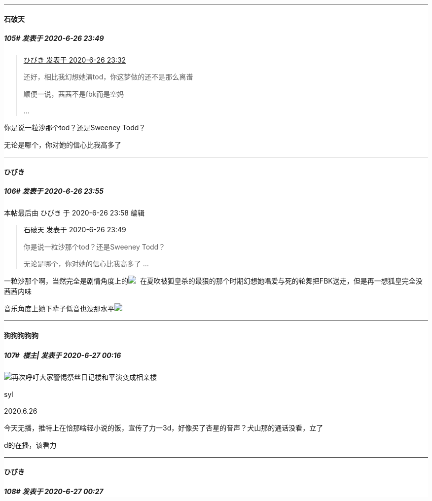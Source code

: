 
*****

####  石破天  
##### 105#       发表于 2020-6-26 23:49


<blockquote><a href="httphttps://bbs.saraba1st.com/2b/forum.php?mod=redirect&amp;goto=findpost&amp;pid=47965532&amp;ptid=1941125" target="_blank">ひびき 发表于 2020-6-26 23:32</a>

还好，相比我幻想她演tod，你这梦做的还不是那么离谱

顺便一说，茜茜不是fbk而是空妈

 ...</blockquote>
你是说一粒沙那个tod？还是Sweeney Todd？

无论是哪个，你对她的信心比我高多了


*****

####  ひびき  
##### 106#       发表于 2020-6-26 23:55


 本帖最后由 ひびき 于 2020-6-26 23:58 编辑 
<blockquote><a href="httphttps://bbs.saraba1st.com/2b/forum.php?mod=redirect&amp;goto=findpost&amp;pid=47965776&amp;ptid=1941125" target="_blank">石破天 发表于 2020-6-26 23:49</a>

你是说一粒沙那个tod？还是Sweeney Todd？

无论是哪个，你对她的信心比我高多了 ...</blockquote>
一粒沙那个啊，当然完全是剧情角度上的<img src="https://static.saraba1st.com/image/smiley/face2017/220.png" referrerpolicy="no-referrer">  在夏吹被狐皇杀的最狠的那个时期幻想她唱爱与死的轮舞把FBK送走，但是再一想狐皇完全没茜茜内味


音乐角度上她下辈子低音也没那水平<img src="https://static.saraba1st.com/image/smiley/face2017/220.png" referrerpolicy="no-referrer">


*****

####  狗狗狗狗狗  
##### 107#         楼主| 发表于 2020-6-27 00:16


<img src="https://static.saraba1st.com/image/smiley/face2017/063.png" referrerpolicy="no-referrer">再次呼吁大家警惕祭丝日记楼和平演变成相亲楼

syl

2020.6.26

今天无播，推特上在恰那啥轻小说的饭，宣传了力一3d，好像买了杏星的音声？犬山那的通话没看，立了

d的在播，该看力


*****

####  ひびき  
##### 108#       发表于 2020-6-27 00:27

